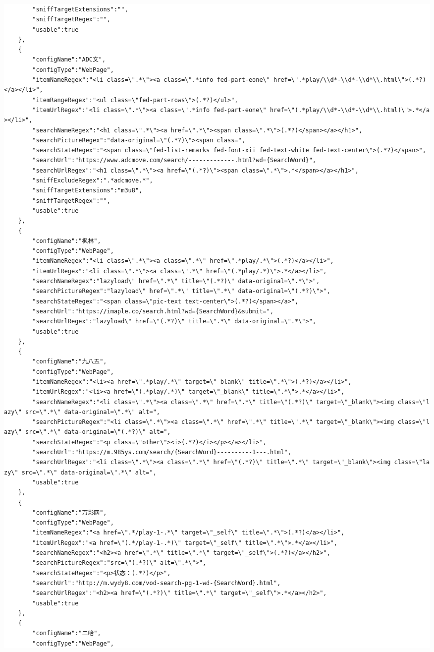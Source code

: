 			"sniffTargetExtensions":"",
			"sniffTargetRegex":"",
			"usable":true
		},
		{
			"configName":"ADC文",
			"configType":"WebPage",
			"itemNameRegex":"<li class=\".*\"><a class=\".*info fed-part-eone\" href=\".*play/\\d*-\\d*-\\d*\\.html\">(.*?)</a></li>",
			"itemRangeRegex":"<ul class=\"fed-part-rows\">(.*?)</ul>",
			"itemUrlRegex":"<li class=\".*\"><a class=\".*info fed-part-eone\" href=\"(.*play/\\d*-\\d*-\\d*\\.html)\">.*</a></li>",
			"searchNameRegex":"<h1 class=\".*\"><a href=\".*\"><span class=\".*\">(.*?)</span></a></h1>",
			"searchPictureRegex":"data-original=\"(.*?)\"><span class=",
			"searchStateRegex":"<span class=\"fed-list-remarks fed-font-xii fed-text-white fed-text-center\">(.*?)</span>",
			"searchUrl":"https://www.adcmove.com/search/-------------.html?wd={SearchWord}",
			"searchUrlRegex":"<h1 class=\".*\"><a href=\"(.*?)\"><span class=\".*\">.*</span></a></h1>",
			"sniffExcludeRegex":".*adcmove.*",
			"sniffTargetExtensions":"m3u8",
			"sniffTargetRegex":"",
			"usable":true
		},
		{
			"configName":"枫林",
			"configType":"WebPage",
			"itemNameRegex":"<li class=\".*\"><a class=\".*\" href=\".*play/.*\">(.*?)</a></li>",
			"itemUrlRegex":"<li class=\".*\"><a class=\".*\" href=\"(.*play/.*)\">.*</a></li>",
			"searchNameRegex":"lazyload\" href=\".*\" title=\"(.*?)\" data-original=\".*\">",
			"searchPictureRegex":"lazyload\" href=\".*\" title=\".*\" data-original=\"(.*?)\">",
			"searchStateRegex":"<span class=\"pic-text text-center\">(.*?)</span></a>",
			"searchUrl":"https://imaple.co/search.html?wd={SearchWord}&submit=",
			"searchUrlRegex":"lazyload\" href=\"(.*?)\" title=\".*\" data-original=\".*\">",
			"usable":true
		},
		{
			"configName":"九八五",
			"configType":"WebPage",
			"itemNameRegex":"<li><a href=\".*play/.*\" target=\"_blank\" title=\".*\">(.*?)</a></li>",
			"itemUrlRegex":"<li><a href=\"(.*play/.*)\" target=\"_blank\" title=\".*\">.*</a></li>",
			"searchNameRegex":"<li class=\".*\"><a class=\".*\" href=\".*\" title=\"(.*?)\" target=\"_blank\"><img class=\"lazy\" src=\".*\" data-original=\".*\" alt=",
			"searchPictureRegex":"<li class=\".*\"><a class=\".*\" href=\".*\" title=\".*\" target=\"_blank\"><img class=\"lazy\" src=\".*\" data-original=\"(.*?)\" alt=",
			"searchStateRegex":"<p class=\"other\"><i>(.*?)</i></p></a></li>",
			"searchUrl":"https://m.985ys.com/search/{SearchWord}----------1---.html",
			"searchUrlRegex":"<li class=\".*\"><a class=\".*\" href=\"(.*?)\" title=\".*\" target=\"_blank\"><img class=\"lazy\" src=\".*\" data-original=\".*\" alt=",
			"usable":true
		},
		{
			"configName":"万影网",
			"configType":"WebPage",
			"itemNameRegex":"<a href=\".*/play-1-.*\" target=\"_self\" title=\".*\">(.*?)</a></li>",
			"itemUrlRegex":"<a href=\"(.*/play-1-.*)\" target=\"_self\" title=\".*\">.*</a></li>",
			"searchNameRegex":"<h2><a href=\".*\" title=\".*\" target=\"_self\">(.*?)</a></h2>",
			"searchPictureRegex":"src=\"(.*?)\" alt=\".*\">",
			"searchStateRegex":"<p>状态：(.*?)</p>",
			"searchUrl":"http://m.wydy8.com/vod-search-pg-1-wd-{SearchWord}.html",
			"searchUrlRegex":"<h2><a href=\"(.*?)\" title=\".*\" target=\"_self\">.*</a></h2>",
			"usable":true
		},
		{
			"configName":"二哈",
			"configType":"WebPage",